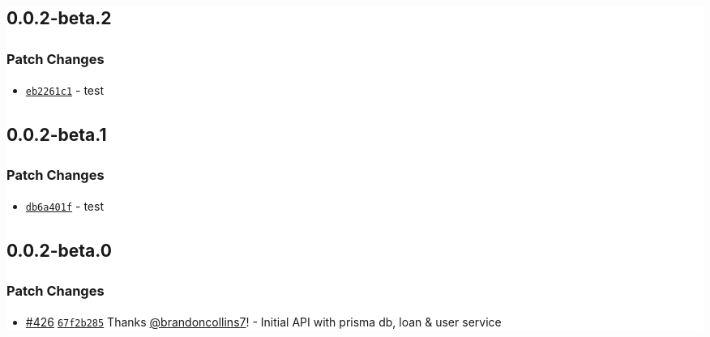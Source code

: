 ## 0.0.2-beta.2

### Patch Changes

- [`eb2261c1`](https://github.com/frntfinancial/atlantic-dawn-monorepo/commit/eb2261c17d373a7b3beae00aae60ee7a57357fd4) - test

## 0.0.2-beta.1

### Patch Changes

- [`db6a401f`](https://github.com/frntfinancial/atlantic-dawn-monorepo/commit/db6a401fa7e5817182da18b890bfc3d67874f7e1) - test

## 0.0.2-beta.0

### Patch Changes

- [#426](https://github.com/frntfinancial/atlantic-dawn-monorepo/pull/426) [`67f2b285`](https://github.com/frntfinancial/atlantic-dawn-monorepo/commit/67f2b2851d66c59af1f86d73c71f726e1758e94d) Thanks [@brandoncollins7](https://github.com/brandoncollins7)! - Initial API with prisma db, loan & user service
